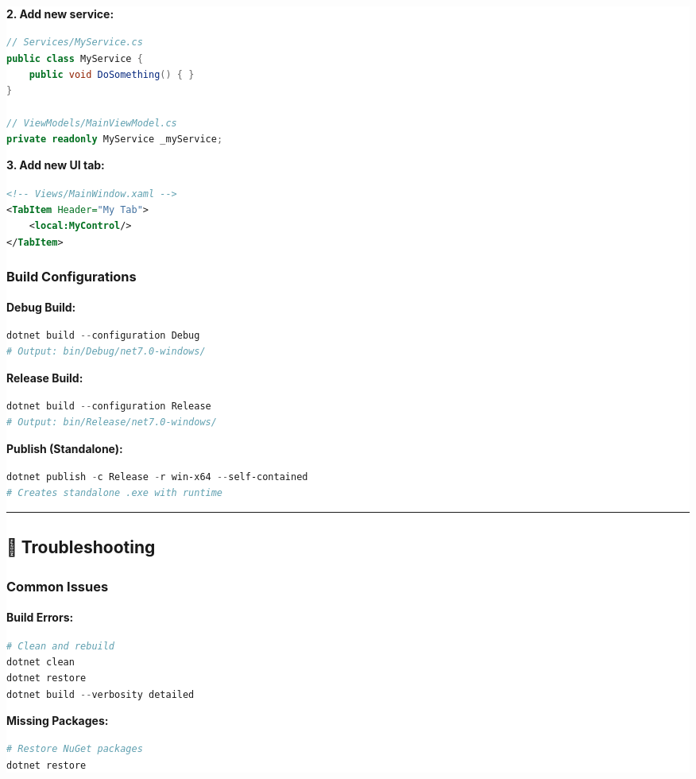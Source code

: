 **2. Add new service:**
```csharp
// Services/MyService.cs
public class MyService {
    public void DoSomething() { }
}

// ViewModels/MainViewModel.cs
private readonly MyService _myService;
```

**3. Add new UI tab:**
```xml
<!-- Views/MainWindow.xaml -->
<TabItem Header="My Tab">
    <local:MyControl/>
</TabItem>
```

### Build Configurations

**Debug Build:**
```powershell
dotnet build --configuration Debug
# Output: bin/Debug/net7.0-windows/
```

**Release Build:**
```powershell
dotnet build --configuration Release
# Output: bin/Release/net7.0-windows/
```

**Publish (Standalone):**
```powershell
dotnet publish -c Release -r win-x64 --self-contained
# Creates standalone .exe with runtime
```

---

## 🐛 Troubleshooting

### Common Issues

**Build Errors:**
```powershell
# Clean and rebuild
dotnet clean
dotnet restore
dotnet build --verbosity detailed
```

**Missing Packages:**
```powershell
# Restore NuGet packages
dotnet restore
```

